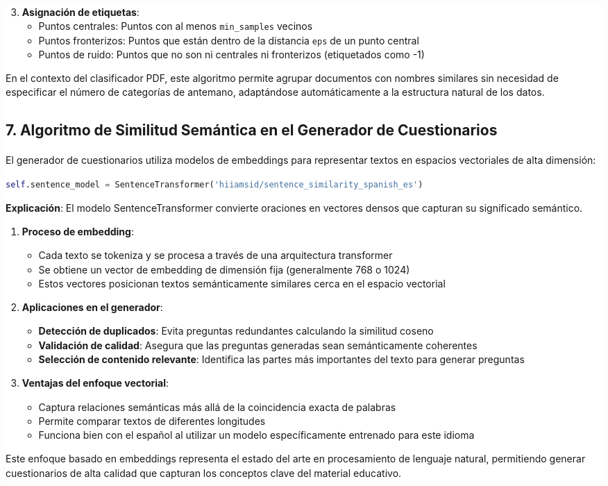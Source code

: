 3. **Asignación de etiquetas**:
   - Puntos centrales: Puntos con al menos `min_samples` vecinos
   - Puntos fronterizos: Puntos que están dentro de la distancia `eps` de un punto central
   - Puntos de ruido: Puntos que no son ni centrales ni fronterizos (etiquetados como -1)

En el contexto del clasificador PDF, este algoritmo permite agrupar documentos con nombres similares sin necesidad de especificar el número de categorías de antemano, adaptándose automáticamente a la estructura natural de los datos.

## 7. Algoritmo de Similitud Semántica en el Generador de Cuestionarios

El generador de cuestionarios utiliza modelos de embeddings para representar textos en espacios vectoriales de alta dimensión:

```python
self.sentence_model = SentenceTransformer('hiiamsid/sentence_similarity_spanish_es')
```

**Explicación**: El modelo SentenceTransformer convierte oraciones en vectores densos que capturan su significado semántico.

1. **Proceso de embedding**:
   - Cada texto se tokeniza y se procesa a través de una arquitectura transformer
   - Se obtiene un vector de embedding de dimensión fija (generalmente 768 o 1024)
   - Estos vectores posicionan textos semánticamente similares cerca en el espacio vectorial

2. **Aplicaciones en el generador**:
   - **Detección de duplicados**: Evita preguntas redundantes calculando la similitud coseno
   - **Validación de calidad**: Asegura que las preguntas generadas sean semánticamente coherentes
   - **Selección de contenido relevante**: Identifica las partes más importantes del texto para generar preguntas

3. **Ventajas del enfoque vectorial**:
   - Captura relaciones semánticas más allá de la coincidencia exacta de palabras
   - Permite comparar textos de diferentes longitudes
   - Funciona bien con el español al utilizar un modelo específicamente entrenado para este idioma

Este enfoque basado en embeddings representa el estado del arte en procesamiento de lenguaje natural, permitiendo generar cuestionarios de alta calidad que capturan los conceptos clave del material educativo.